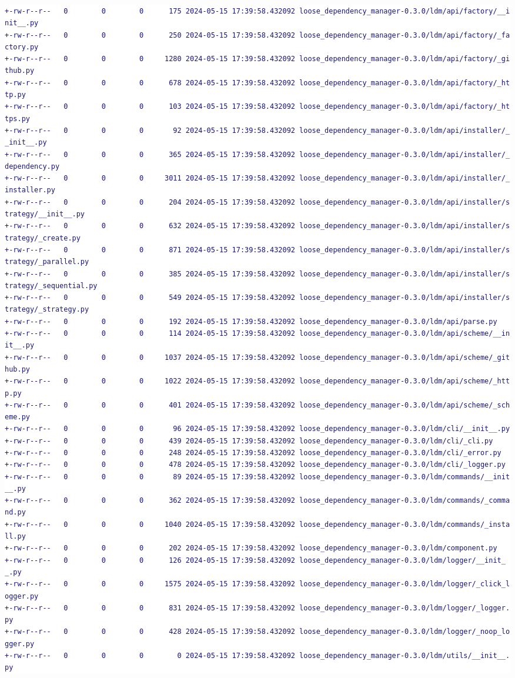 ```diff
+-rw-r--r--   0        0        0      175 2024-05-15 17:39:58.432092 loose_dependency_manager-0.3.0/ldm/api/factory/__init__.py
+-rw-r--r--   0        0        0      250 2024-05-15 17:39:58.432092 loose_dependency_manager-0.3.0/ldm/api/factory/_factory.py
+-rw-r--r--   0        0        0     1280 2024-05-15 17:39:58.432092 loose_dependency_manager-0.3.0/ldm/api/factory/_github.py
+-rw-r--r--   0        0        0      678 2024-05-15 17:39:58.432092 loose_dependency_manager-0.3.0/ldm/api/factory/_http.py
+-rw-r--r--   0        0        0      103 2024-05-15 17:39:58.432092 loose_dependency_manager-0.3.0/ldm/api/factory/_https.py
+-rw-r--r--   0        0        0       92 2024-05-15 17:39:58.432092 loose_dependency_manager-0.3.0/ldm/api/installer/__init__.py
+-rw-r--r--   0        0        0      365 2024-05-15 17:39:58.432092 loose_dependency_manager-0.3.0/ldm/api/installer/_dependency.py
+-rw-r--r--   0        0        0     3011 2024-05-15 17:39:58.432092 loose_dependency_manager-0.3.0/ldm/api/installer/_installer.py
+-rw-r--r--   0        0        0      204 2024-05-15 17:39:58.432092 loose_dependency_manager-0.3.0/ldm/api/installer/strategy/__init__.py
+-rw-r--r--   0        0        0      632 2024-05-15 17:39:58.432092 loose_dependency_manager-0.3.0/ldm/api/installer/strategy/_create.py
+-rw-r--r--   0        0        0      871 2024-05-15 17:39:58.432092 loose_dependency_manager-0.3.0/ldm/api/installer/strategy/_parallel.py
+-rw-r--r--   0        0        0      385 2024-05-15 17:39:58.432092 loose_dependency_manager-0.3.0/ldm/api/installer/strategy/_sequential.py
+-rw-r--r--   0        0        0      549 2024-05-15 17:39:58.432092 loose_dependency_manager-0.3.0/ldm/api/installer/strategy/_strategy.py
+-rw-r--r--   0        0        0      192 2024-05-15 17:39:58.432092 loose_dependency_manager-0.3.0/ldm/api/parse.py
+-rw-r--r--   0        0        0      114 2024-05-15 17:39:58.432092 loose_dependency_manager-0.3.0/ldm/api/scheme/__init__.py
+-rw-r--r--   0        0        0     1037 2024-05-15 17:39:58.432092 loose_dependency_manager-0.3.0/ldm/api/scheme/_github.py
+-rw-r--r--   0        0        0     1022 2024-05-15 17:39:58.432092 loose_dependency_manager-0.3.0/ldm/api/scheme/_http.py
+-rw-r--r--   0        0        0      401 2024-05-15 17:39:58.432092 loose_dependency_manager-0.3.0/ldm/api/scheme/_scheme.py
+-rw-r--r--   0        0        0       96 2024-05-15 17:39:58.432092 loose_dependency_manager-0.3.0/ldm/cli/__init__.py
+-rw-r--r--   0        0        0      439 2024-05-15 17:39:58.432092 loose_dependency_manager-0.3.0/ldm/cli/_cli.py
+-rw-r--r--   0        0        0      248 2024-05-15 17:39:58.432092 loose_dependency_manager-0.3.0/ldm/cli/_error.py
+-rw-r--r--   0        0        0      478 2024-05-15 17:39:58.432092 loose_dependency_manager-0.3.0/ldm/cli/_logger.py
+-rw-r--r--   0        0        0       89 2024-05-15 17:39:58.432092 loose_dependency_manager-0.3.0/ldm/commands/__init__.py
+-rw-r--r--   0        0        0      362 2024-05-15 17:39:58.432092 loose_dependency_manager-0.3.0/ldm/commands/_command.py
+-rw-r--r--   0        0        0     1040 2024-05-15 17:39:58.432092 loose_dependency_manager-0.3.0/ldm/commands/_install.py
+-rw-r--r--   0        0        0      202 2024-05-15 17:39:58.432092 loose_dependency_manager-0.3.0/ldm/component.py
+-rw-r--r--   0        0        0      126 2024-05-15 17:39:58.432092 loose_dependency_manager-0.3.0/ldm/logger/__init__.py
+-rw-r--r--   0        0        0     1575 2024-05-15 17:39:58.432092 loose_dependency_manager-0.3.0/ldm/logger/_click_logger.py
+-rw-r--r--   0        0        0      831 2024-05-15 17:39:58.432092 loose_dependency_manager-0.3.0/ldm/logger/_logger.py
+-rw-r--r--   0        0        0      428 2024-05-15 17:39:58.432092 loose_dependency_manager-0.3.0/ldm/logger/_noop_logger.py
+-rw-r--r--   0        0        0        0 2024-05-15 17:39:58.432092 loose_dependency_manager-0.3.0/ldm/utils/__init__.py
```